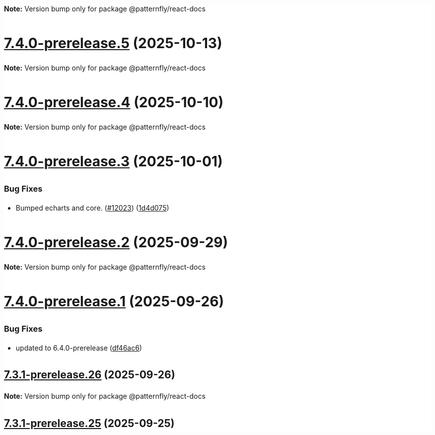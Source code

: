 **Note:** Version bump only for package @patternfly/react-docs

# [7.4.0-prerelease.5](https://github.com/patternfly/patternfly-react/compare/@patternfly/react-docs@7.4.0-prerelease.4...@patternfly/react-docs@7.4.0-prerelease.5) (2025-10-13)

**Note:** Version bump only for package @patternfly/react-docs

# [7.4.0-prerelease.4](https://github.com/patternfly/patternfly-react/compare/@patternfly/react-docs@7.4.0-prerelease.3...@patternfly/react-docs@7.4.0-prerelease.4) (2025-10-10)

**Note:** Version bump only for package @patternfly/react-docs

# [7.4.0-prerelease.3](https://github.com/patternfly/patternfly-react/compare/@patternfly/react-docs@7.4.0-prerelease.2...@patternfly/react-docs@7.4.0-prerelease.3) (2025-10-01)

### Bug Fixes

- Bumped echarts and core. ([#12023](https://github.com/patternfly/patternfly-react/issues/12023)) ([1d4d075](https://github.com/patternfly/patternfly-react/commit/1d4d075730c3645394c774bfc5233ea786e29e43))

# [7.4.0-prerelease.2](https://github.com/patternfly/patternfly-react/compare/@patternfly/react-docs@7.4.0-prerelease.1...@patternfly/react-docs@7.4.0-prerelease.2) (2025-09-29)

**Note:** Version bump only for package @patternfly/react-docs

# [7.4.0-prerelease.1](https://github.com/patternfly/patternfly-react/compare/@patternfly/react-docs@7.3.1-prerelease.26...@patternfly/react-docs@7.4.0-prerelease.1) (2025-09-26)

### Bug Fixes

- updated to 6.4.0-prerelease ([df46ac6](https://github.com/patternfly/patternfly-react/commit/df46ac6bed381eb3e01e5573f77d79301b02b7fa))

## [7.3.1-prerelease.26](https://github.com/patternfly/patternfly-react/compare/@patternfly/react-docs@7.3.1-prerelease.25...@patternfly/react-docs@7.3.1-prerelease.26) (2025-09-26)

**Note:** Version bump only for package @patternfly/react-docs

## [7.3.1-prerelease.25](https://github.com/patternfly/patternfly-react/compare/@patternfly/react-docs@7.3.1-prerelease.24...@patternfly/react-docs@7.3.1-prerelease.25) (2025-09-25)
